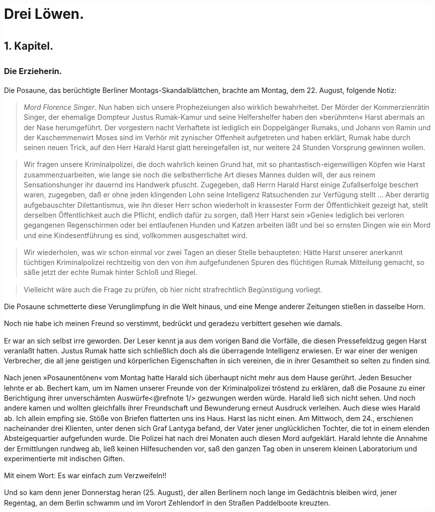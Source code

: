 <h1>Drei Löwen.</h1>

<h2>1. Kapitel.</h2>

<h3>Die Erzieherin.</h3>

Die Posaune, das berüchtigte Berliner Montags-Skandalblättchen, brachte am Montag, dem 22. August, folgende Notiz:

> *Mord Florence Singer*. Nun haben sich unsere Prophezeiungen also wirklich bewahrheitet. Der Mörder der Kommerzienrätin Singer, der ehemalige Dompteur Justus Rumak-Kamur und seine Helfershelfer haben den »berühmten« Harst abermals an der Nase herumgeführt. Der vorgestern nacht Verhaftete ist lediglich ein Doppelgänger Rumaks, und Johann von Ramin und der Kaschemmenwirt Moses sind im Verhör mit zynischer Offenheit aufgetreten und haben erklärt, Rumak habe durch seinen neuen Trick, auf den Herr Harald Harst glatt hereingefallen ist, nur weitere 24 Stunden Vorsprung gewinnen wollen.

> Wir fragen unsere Kriminalpolizei, die doch wahrlich keinen Grund hat, mit so phantastisch-eigenwilligen Köpfen wie Harst zusammenzuarbeiten, wie lange sie noch die selbstherrliche Art dieses Mannes dulden will, der aus reinem Sensationshunger ihr dauernd ins Handwerk pfuscht. Zugegeben, daß Herrn Harald Harst einige Zufallserfolge beschert waren, zugegeben, daß er ohne jeden klingenden Lohn seine Intelligenz Ratsuchenden zur Verfügung stellt … Aber derartig aufgebauschter Dilettantismus, wie ihn dieser Herr schon wiederholt in krassester Form der Öffentlichkeit gezeigt hat, stellt derselben Öffentlichkeit auch die Pflicht, endlich dafür zu sorgen, daß Herr Harst sein »Genie« lediglich bei verloren gegangenen Regenschirmen oder bei entlaufenen Hunden und Katzen arbeiten läßt und bei so ernsten Dingen wie ein Mord und eine Kindesentführung es sind, vollkommen ausgeschaltet wird.

> Wir wiederholen, was wir schon einmal vor zwei Tagen an dieser Stelle behaupteten: Hätte Harst unserer anerkannt tüchtigen Kriminalpolizei rechtzeitig von den von ihm aufgefundenen Spuren des flüchtigen Rumak Mitteilung gemacht, so säße jetzt der echte Rumak hinter Schloß und Riegel.

> Vielleicht wäre auch die Frage zu prüfen, ob hier nicht strafrechtlich Begünstigung vorliegt.

Die Posaune schmetterte diese Verunglimpfung in die Welt hinaus, und eine Menge anderer Zeitungen stießen in dasselbe Horn.

Noch nie habe ich meinen Freund so verstimmt, bedrückt und geradezu verbittert gesehen wie damals.

Er war an sich selbst irre geworden. Der Leser kennt ja aus dem vorigen Band die Vorfälle, die diesen Pressefeldzug gegen Harst veranlaßt hatten. Justus Rumak hatte sich schließlich doch als die überragende Intelligenz erwiesen. Er war einer der wenigen Verbrecher, die all jene geistigen und körperlichen Eigenschaften in sich vereinen, die in ihrer Gesamtheit so selten zu finden sind.

Nach jenen »Posaunentönen« vom Montag hatte Harald sich überhaupt nicht mehr aus dem Hause gerührt. Jeden Besucher lehnte er ab. Bechert kam, um im Namen unserer Freunde von der Kriminalpolizei tröstend zu erklären, daß die Posaune zu einer Berichtigung ihrer unverschämten Auswürfe<@refnote 1/> gezwungen werden würde. Harald ließ sich nicht sehen. Und noch andere kamen und wollten gleichfalls ihrer Freundschaft und Bewunderung erneut Ausdruck verleihen. Auch diese wies Harald ab. Ich allein empfing sie. Stöße von Briefen flatterten uns ins Haus. Harst las nicht einen. Am Mittwoch, dem 24., erschienen nacheinander drei Klienten, unter denen sich Graf Lantyga befand, der Vater jener unglücklichen Tochter, die tot in einem elenden Absteigequartier aufgefunden wurde. Die Polizei hat nach drei Monaten auch diesen Mord aufgeklärt. Harald lehnte die Annahme der Ermittlungen rundweg ab, ließ keinen Hilfesuchenden vor, saß den ganzen Tag oben in unserem kleinen Laboratorium und experimentierte mit indischen Giften.

Mit einem Wort: Es war einfach zum Verzweifeln!!

Und so kam denn jener Donnerstag heran (25. August), der allen Berlinern noch lange im Gedächtnis bleiben wird, jener Regentag, an dem Berlin schwamm und im Vorort Zehlendorf in den Straßen Paddelboote kreuzten.
